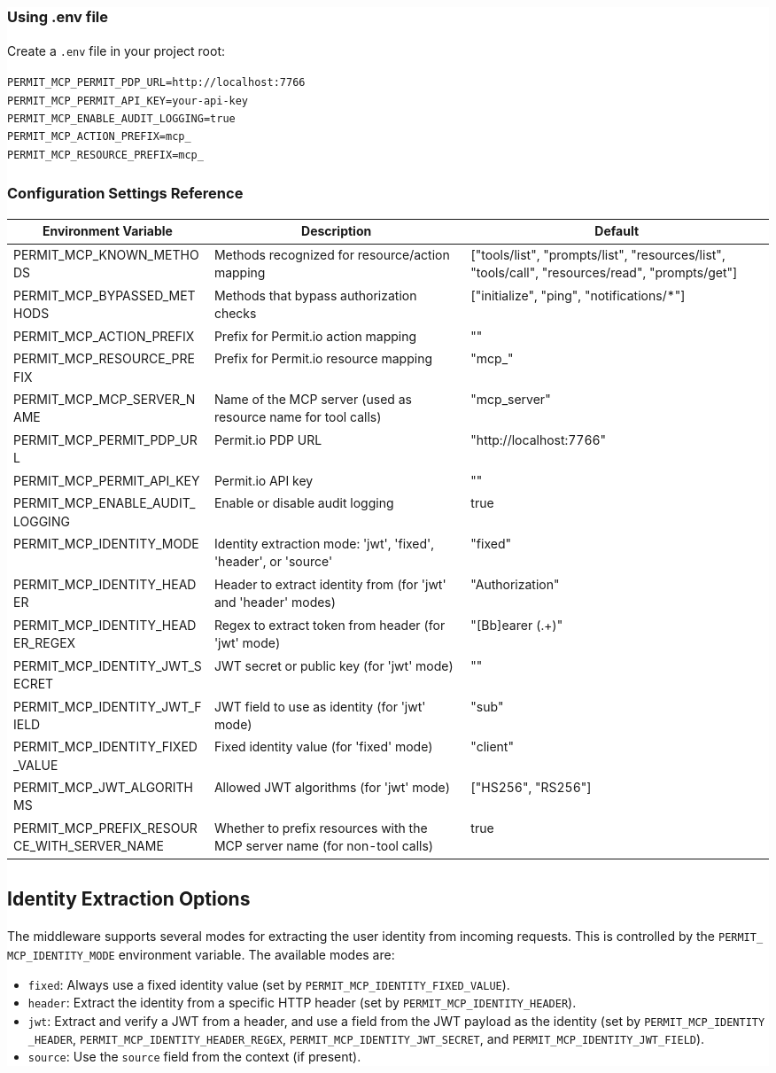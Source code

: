 ### Using .env file

Create a `.env` file in your project root:

```env
PERMIT_MCP_PERMIT_PDP_URL=http://localhost:7766
PERMIT_MCP_PERMIT_API_KEY=your-api-key
PERMIT_MCP_ENABLE_AUDIT_LOGGING=true
PERMIT_MCP_ACTION_PREFIX=mcp_
PERMIT_MCP_RESOURCE_PREFIX=mcp_
```

### Configuration Settings Reference

| Environment Variable | Description | Default |
|---------------------|-------------|---------|
| PERMIT_MCP_KNOWN_METHODS | Methods recognized for resource/action mapping | ["tools/list", "prompts/list", "resources/list", "tools/call", "resources/read", "prompts/get"] |
| PERMIT_MCP_BYPASSED_METHODS | Methods that bypass authorization checks | ["initialize", "ping", "notifications/*"] |
| PERMIT_MCP_ACTION_PREFIX | Prefix for Permit.io action mapping | "" |
| PERMIT_MCP_RESOURCE_PREFIX | Prefix for Permit.io resource mapping | "mcp_" |
| PERMIT_MCP_MCP_SERVER_NAME | Name of the MCP server (used as resource name for tool calls) | "mcp_server" |
| PERMIT_MCP_PERMIT_PDP_URL | Permit.io PDP URL | "http://localhost:7766" |
| PERMIT_MCP_PERMIT_API_KEY | Permit.io API key | "" |
| PERMIT_MCP_ENABLE_AUDIT_LOGGING | Enable or disable audit logging | true |
| PERMIT_MCP_IDENTITY_MODE | Identity extraction mode: 'jwt', 'fixed', 'header', or 'source' | "fixed" |
| PERMIT_MCP_IDENTITY_HEADER | Header to extract identity from (for 'jwt' and 'header' modes) | "Authorization" |
| PERMIT_MCP_IDENTITY_HEADER_REGEX | Regex to extract token from header (for 'jwt' mode) | "[Bb]earer (.+)" |
| PERMIT_MCP_IDENTITY_JWT_SECRET | JWT secret or public key (for 'jwt' mode) | "" |
| PERMIT_MCP_IDENTITY_JWT_FIELD | JWT field to use as identity (for 'jwt' mode) | "sub" |
| PERMIT_MCP_IDENTITY_FIXED_VALUE | Fixed identity value (for 'fixed' mode) | "client" |
| PERMIT_MCP_JWT_ALGORITHMS | Allowed JWT algorithms (for 'jwt' mode) | ["HS256", "RS256"] |
| PERMIT_MCP_PREFIX_RESOURCE_WITH_SERVER_NAME | Whether to prefix resources with the MCP server name (for non-tool calls) | true |

## Identity Extraction Options

The middleware supports several modes for extracting the user identity from incoming requests. This is controlled by the `PERMIT_MCP_IDENTITY_MODE` environment variable. The available modes are:

- `fixed`: Always use a fixed identity value (set by `PERMIT_MCP_IDENTITY_FIXED_VALUE`).
- `header`: Extract the identity from a specific HTTP header (set by `PERMIT_MCP_IDENTITY_HEADER`).
- `jwt`: Extract and verify a JWT from a header, and use a field from the JWT payload as the identity (set by `PERMIT_MCP_IDENTITY_HEADER`, `PERMIT_MCP_IDENTITY_HEADER_REGEX`, `PERMIT_MCP_IDENTITY_JWT_SECRET`, and `PERMIT_MCP_IDENTITY_JWT_FIELD`).
- `source`: Use the `source` field from the context (if present).
